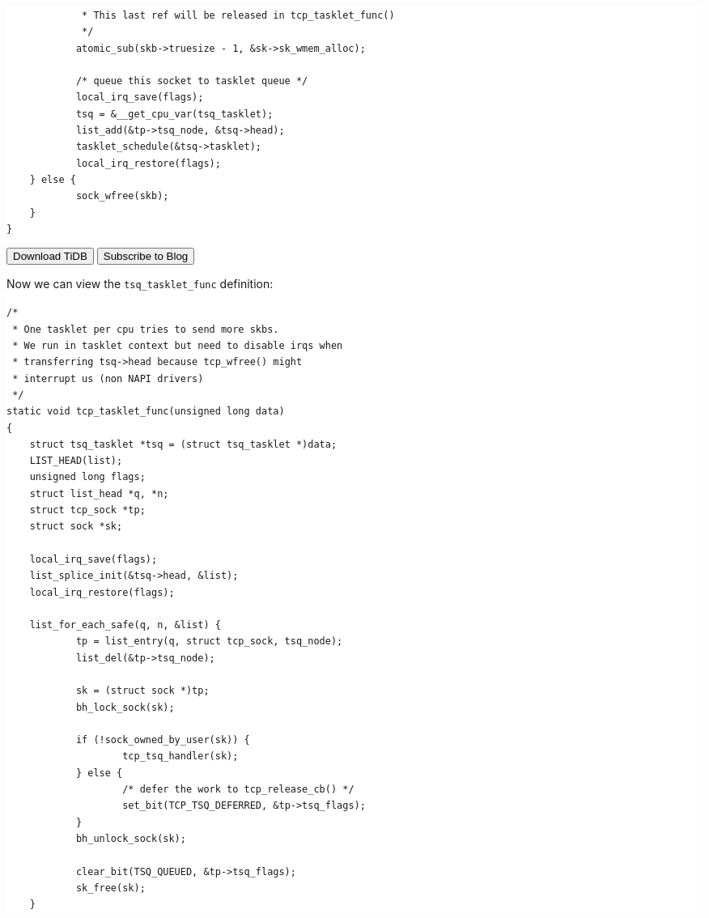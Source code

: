 ```
		     * This last ref will be released in tcp_tasklet_func()
  		     */
		    atomic_sub(skb->truesize - 1, &sk->sk_wmem_alloc);

		    /* queue this socket to tasklet queue */
		    local_irq_save(flags);
		    tsq = &__get_cpu_var(tsq_tasklet);
		    list_add(&tp->tsq_node, &tsq->head);
		    tasklet_schedule(&tsq->tasklet);
		    local_irq_restore(flags);
	} else {
		    sock_wfree(skb);
	}
}
```

<div class="trackable-btns">
    <a href="/download" onclick="trackViews('TSQ becomes a performance bottleneck in AWS ARM environment', 'download-tidb-btn-middle')"><button>Download TiDB</button></a>
    <a href="https://share.hsforms.com/1e2W03wLJQQKPd1d9rCbj_Q2npzm" onclick="trackViews('TSQ becomes a performance bottleneck in AWS ARM environment', 'subscribe-blog-btn-middle')"><button>Subscribe to Blog</button></a>
</div>

Now we can view the `tsq_tasklet_func` definition:

```
/*
 * One tasklet per cpu tries to send more skbs.
 * We run in tasklet context but need to disable irqs when
 * transferring tsq->head because tcp_wfree() might
 * interrupt us (non NAPI drivers)
 */
static void tcp_tasklet_func(unsigned long data)
{
	struct tsq_tasklet *tsq = (struct tsq_tasklet *)data;
	LIST_HEAD(list);
	unsigned long flags;
	struct list_head *q, *n;
	struct tcp_sock *tp;
	struct sock *sk;

	local_irq_save(flags);
	list_splice_init(&tsq->head, &list);
	local_irq_restore(flags);

	list_for_each_safe(q, n, &list) {
		    tp = list_entry(q, struct tcp_sock, tsq_node);
		    list_del(&tp->tsq_node);

		    sk = (struct sock *)tp;
		    bh_lock_sock(sk);

		    if (!sock_owned_by_user(sk)) {
			        tcp_tsq_handler(sk);
		    } else {
			        /* defer the work to tcp_release_cb() */
			        set_bit(TCP_TSQ_DEFERRED, &tp->tsq_flags);
		    }
		    bh_unlock_sock(sk);

		    clear_bit(TSQ_QUEUED, &tp->tsq_flags);
		    sk_free(sk);
	}
```